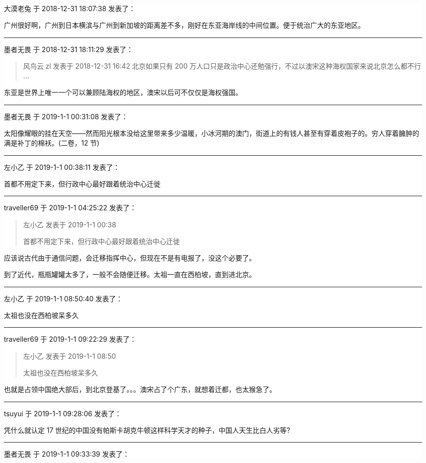 
大漠老兔 于 2018-12-31 18:07:38 发表了：

广州很好啊，广州到日本横滨与广州到新加坡的距离差不多，刚好在东亚海岸线的中间位置。便于统治广大的东亚地区。

---

墨者无畏 于 2018-12-31 18:11:29 发表了：

> 风鸟云 zl 发表于 2018-12-31 16:42 北京如果只有 200 万人口只是政治中心还勉强行，不过以澳宋这种海权国家来说北京怎么都不行 ...

东亚是世界上唯一一个可以兼顾陆海权的地区，澳宋以后可不仅仅是海权强国。

---

墨者无畏 于 2019-1-1 00:31:08 发表了：

太阳像耀眼的挂在天空――然而阳光根本没给这里带来多少温暖，小冰河期的澳门，街道上的有钱人甚至有穿着皮袍子的。穷人穿着臃肿的满是补丁的棉袄。(二卷，12 节)

---

左小乙 于 2019-1-1 00:38:11 发表了：

首都不用定下来，但行政中心最好跟着统治中心迁徙

---

traveller69 于 2019-1-1 04:25:22 发表了：

> 左小乙 发表于 2019-1-1 00:38
>
> 首都不用定下来，但行政中心最好跟着统治中心迁徙

应该说古代由于通信问题，会迁移指挥中心，但现在不是有电报了，没这个必要了。

到了近代，瓶瓶罐罐太多了，一般不会随便迁移。太祖一直在西柏坡，直到进北京。

---

左小乙 于 2019-1-1 08:50:40 发表了：

太祖也没在西柏坡呆多久

---

traveller69 于 2019-1-1 09:22:29 发表了：

> 左小乙 发表于 2019-1-1 08:50
>
> 太祖也没在西柏坡呆多久

也就是占领中国绝大部后，到北京登基了。。。澳宋占了个广东，就想着迁都，也太猴急了。

---

tsuyui 于 2019-1-1 09:28:06 发表了：

凭什么就认定 17 世纪的中国没有帕斯卡胡克牛顿这样科学天才的种子，中国人天生比白人劣等?

---

墨者无畏 于 2019-1-1 09:33:39 发表了：
